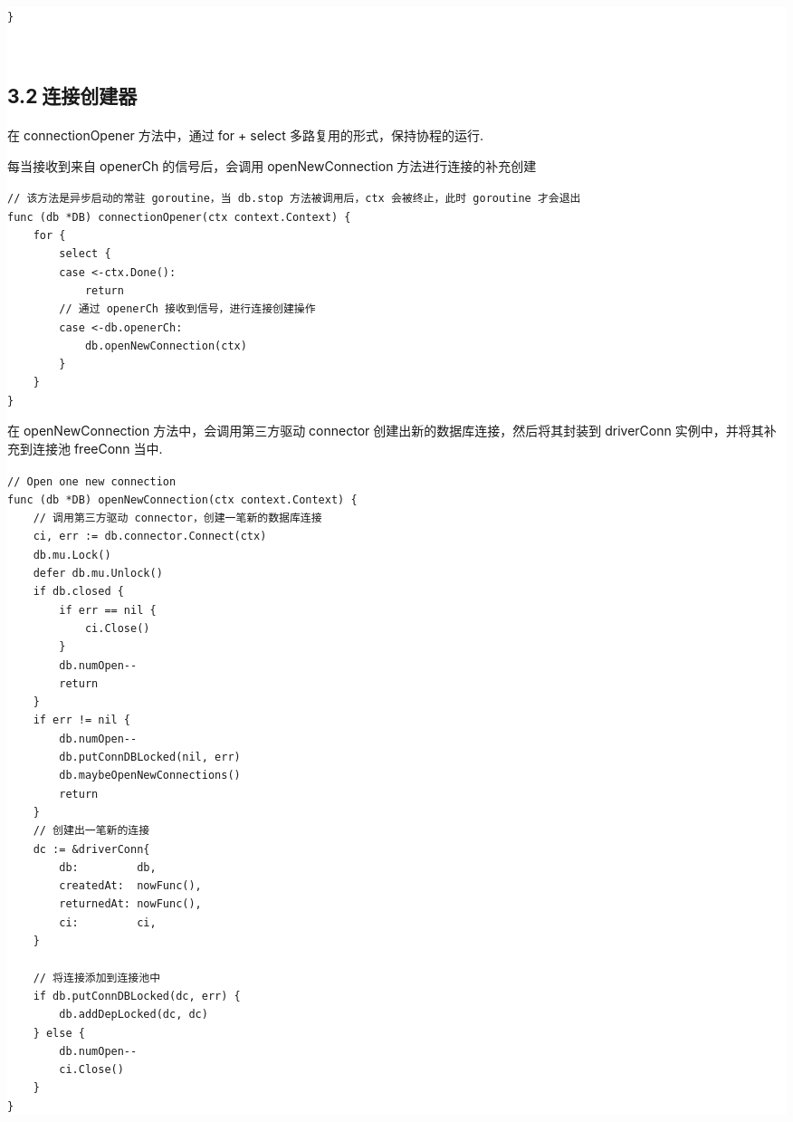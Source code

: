 ```
}
```  
  
   
## 3.2 连接创建器  
  
在 connectionOpener 方法中，通过 for + select 多路复用的形式，保持协程的运行.  
  
每当接收到来自 openerCh 的信号后，会调用 openNewConnection 方法进行连接的补充创建  
```
// 该方法是异步启动的常驻 goroutine，当 db.stop 方法被调用后，ctx 会被终止，此时 goroutine 才会退出
func (db *DB) connectionOpener(ctx context.Context) {
    for {
        select {
        case <-ctx.Done():
            return
        // 通过 openerCh 接收到信号，进行连接创建操作
        case <-db.openerCh:
            db.openNewConnection(ctx)
        }
    }
}
```  
  
在 openNewConnection 方法中，会调用第三方驱动 connector 创建出新的数据库连接，然后将其封装到 driverConn 实例中，并将其补充到连接池 freeConn 当中.  
```
// Open one new connection
func (db *DB) openNewConnection(ctx context.Context) {
    // 调用第三方驱动 connector，创建一笔新的数据库连接
    ci, err := db.connector.Connect(ctx)
    db.mu.Lock()
    defer db.mu.Unlock()
    if db.closed {
        if err == nil {
            ci.Close()
        }
        db.numOpen--
        return
    }
    if err != nil {
        db.numOpen--
        db.putConnDBLocked(nil, err)
        db.maybeOpenNewConnections()
        return
    }
    // 创建出一笔新的连接
    dc := &driverConn{
        db:         db,
        createdAt:  nowFunc(),
        returnedAt: nowFunc(),
        ci:         ci,
    }
    
    // 将连接添加到连接池中
    if db.putConnDBLocked(dc, err) {
        db.addDepLocked(dc, dc)
    } else {
        db.numOpen--
        ci.Close()
    }
}
```  
  
